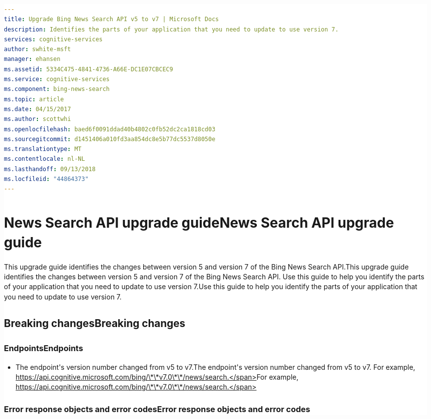 ```yaml
---
title: Upgrade Bing News Search API v5 to v7 | Microsoft Docs
description: Identifies the parts of your application that you need to update to use version 7.
services: cognitive-services
author: swhite-msft
manager: ehansen
ms.assetid: 5334C475-4841-4736-A66E-DC1E07CBCEC9
ms.service: cognitive-services
ms.component: bing-news-search
ms.topic: article
ms.date: 04/15/2017
ms.author: scottwhi
ms.openlocfilehash: baed6f0091ddad40b4802c0fb52dc2ca1818cd03
ms.sourcegitcommit: d1451406a010fd3aa854dc8e5b77dc5537d8050e
ms.translationtype: MT
ms.contentlocale: nl-NL
ms.lasthandoff: 09/13/2018
ms.locfileid: "44864373"
---
```

# <a name="news-search-api-upgrade-guide"></a><span data-ttu-id="976f2-103">News Search API upgrade guide</span><span class="sxs-lookup"><span data-stu-id="976f2-103">News Search API upgrade guide</span></span>

<span data-ttu-id="976f2-104">This upgrade guide identifies the changes between version 5 and version 7 of the Bing News Search API.</span><span class="sxs-lookup"><span data-stu-id="976f2-104">This upgrade guide identifies the changes between version 5 and version 7 of the Bing News Search API.</span></span> <span data-ttu-id="976f2-105">Use this guide to help you identify the parts of your application that you need to update to use version 7.</span><span class="sxs-lookup"><span data-stu-id="976f2-105">Use this guide to help you identify the parts of your application that you need to update to use version 7.</span></span>

## <a name="breaking-changes"></a><span data-ttu-id="976f2-106">Breaking changes</span><span class="sxs-lookup"><span data-stu-id="976f2-106">Breaking changes</span></span>

### <a name="endpoints"></a><span data-ttu-id="976f2-107">Endpoints</span><span class="sxs-lookup"><span data-stu-id="976f2-107">Endpoints</span></span>

- <span data-ttu-id="976f2-108">The endpoint's version number changed from v5 to v7.</span><span class="sxs-lookup"><span data-stu-id="976f2-108">The endpoint's version number changed from v5 to v7.</span></span> <span data-ttu-id="976f2-109">For example, https://api.cognitive.microsoft.com/bing/\*\*v7.0\*\*/news/search.</span><span class="sxs-lookup"><span data-stu-id="976f2-109">For example, https://api.cognitive.microsoft.com/bing/\*\*v7.0\*\*/news/search.</span></span>

### <a name="error-response-objects-and-error-codes"></a><span data-ttu-id="976f2-110">Error response objects and error codes</span><span class="sxs-lookup"><span data-stu-id="976f2-110">Error response objects and error codes</span></span>
